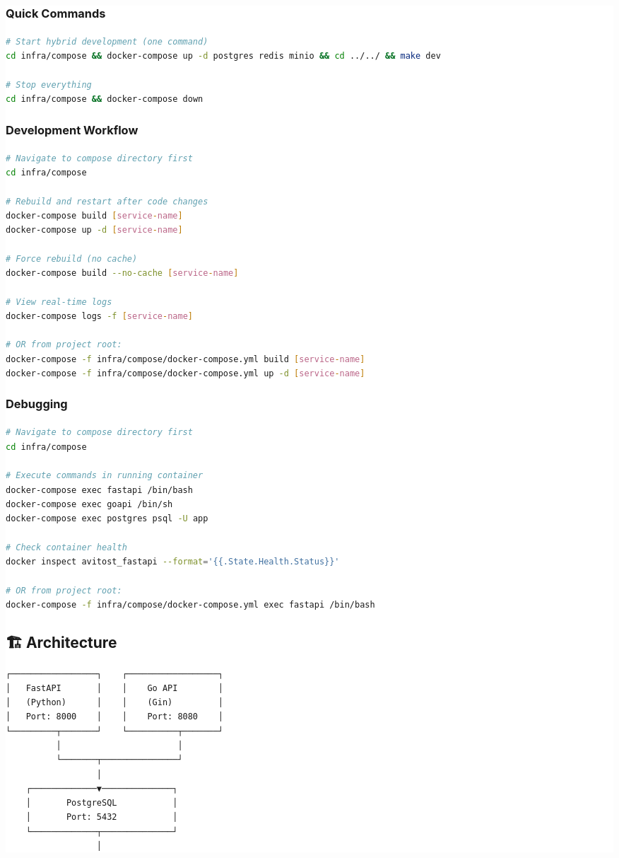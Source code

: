 ### Quick Commands

```bash
# Start hybrid development (one command)
cd infra/compose && docker-compose up -d postgres redis minio && cd ../../ && make dev

# Stop everything
cd infra/compose && docker-compose down
```

### Development Workflow

```bash
# Navigate to compose directory first
cd infra/compose

# Rebuild and restart after code changes
docker-compose build [service-name]
docker-compose up -d [service-name]

# Force rebuild (no cache)
docker-compose build --no-cache [service-name]

# View real-time logs
docker-compose logs -f [service-name]

# OR from project root:
docker-compose -f infra/compose/docker-compose.yml build [service-name]
docker-compose -f infra/compose/docker-compose.yml up -d [service-name]
```

### Debugging

```bash
# Navigate to compose directory first
cd infra/compose

# Execute commands in running container
docker-compose exec fastapi /bin/bash
docker-compose exec goapi /bin/sh
docker-compose exec postgres psql -U app

# Check container health
docker inspect avitost_fastapi --format='{{.State.Health.Status}}'

# OR from project root:
docker-compose -f infra/compose/docker-compose.yml exec fastapi /bin/bash
```

## 🏗 Architecture

```
┌─────────────────┐    ┌──────────────────┐
│   FastAPI       │    │    Go API        │
│   (Python)      │    │    (Gin)         │
│   Port: 8000    │    │    Port: 8080    │
└─────────┬───────┘    └──────────┬───────┘
          │                       │
          └───────┬───────────────┘
                  │
    ┌─────────────▼──────────────┐
    │       PostgreSQL           │
    │       Port: 5432           │
    └─────────────┬──────────────┘
                  │
```